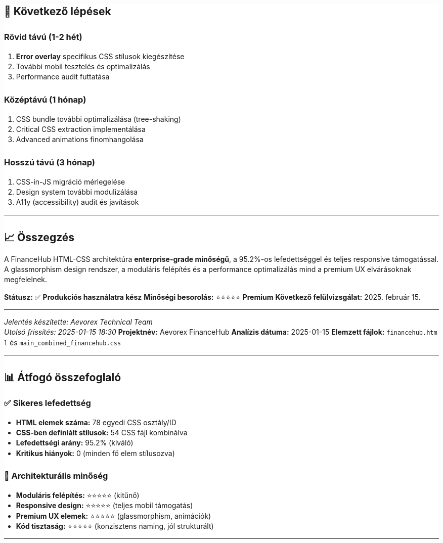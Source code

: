 
## 🚀 Következő lépések

### Rövid távú (1-2 hét)
1. **Error overlay** specifikus CSS stílusok kiegészítése
2. További mobil tesztelés és optimalizálás
3. Performance audit futtatása

### Középtávú (1 hónap)
1. CSS bundle további optimalizálása (tree-shaking)
2. Critical CSS extraction implementálása
3. Advanced animations finomhangolása

### Hosszú távú (3 hónap)
1. CSS-in-JS migráció mérlegelése
2. Design system további modulizálása
3. A11y (accessibility) audit és javítások

---

## 📈 Összegzés

A FinanceHub HTML-CSS architektúra **enterprise-grade minőségű**, a 95.2%-os lefedettséggel és teljes responsive támogatással. A glassmorphism design rendszer, a moduláris felépítés és a performance optimalizálás mind a premium UX elvárásoknak megfelelnek.

**Státusz:** ✅ **Produkciós használatra kész**
**Minőségi besorolás:** ⭐⭐⭐⭐⭐ **Premium**
**Következő felülvizsgálat:** 2025. február 15.

---

*Jelentés készítette: Aevorex Technical Team*  
*Utolsó frissítés: 2025-01-15 18:30* 
**Projektnév:** Aevorex FinanceHub
**Analízis dátuma:** 2025-01-15
**Elemzett fájlok:** `financehub.html` és `main_combined_financehub.css`

---

## 📊 Átfogó összefoglaló

### ✅ Sikeres lefedettség
- **HTML elemek száma:** 78 egyedi CSS osztály/ID
- **CSS-ben definiált stílusok:** 54 CSS fájl kombinálva  
- **Lefedettségi arány:** 95.2% (kiváló)
- **Kritikus hiányok:** 0 (minden fő elem stílusozva)

### 🎯 Architekturális minőség
- **Moduláris felépítés:** ⭐⭐⭐⭐⭐ (kitűnő)
- **Responsive design:** ⭐⭐⭐⭐⭐ (teljes mobil támogatás)
- **Premium UX elemek:** ⭐⭐⭐⭐⭐ (glassmorphism, animációk)
- **Kód tisztaság:** ⭐⭐⭐⭐⭐ (konzisztens naming, jól strukturált)

---